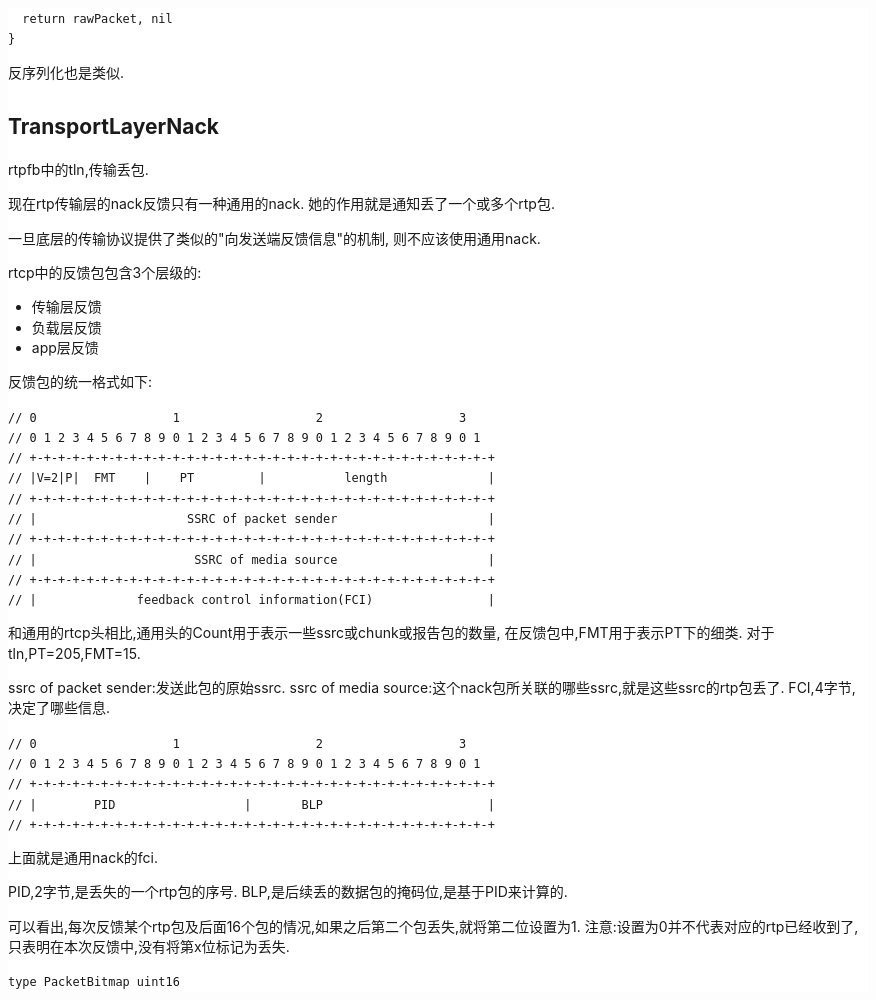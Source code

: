      return rawPacket, nil
    }

反序列化也是类似.

## TransportLayerNack

rtpfb中的tln,传输丢包.

现在rtp传输层的nack反馈只有一种通用的nack.
她的作用就是通知丢了一个或多个rtp包.

一旦底层的传输协议提供了类似的"向发送端反馈信息"的机制,
则不应该使用通用nack.

rtcp中的反馈包包含3个层级的:

- 传输层反馈
- 负载层反馈
- app层反馈

反馈包的统一格式如下:

    // 0                   1                   2                   3
    // 0 1 2 3 4 5 6 7 8 9 0 1 2 3 4 5 6 7 8 9 0 1 2 3 4 5 6 7 8 9 0 1
    // +-+-+-+-+-+-+-+-+-+-+-+-+-+-+-+-+-+-+-+-+-+-+-+-+-+-+-+-+-+-+-+-+
    // |V=2|P|  FMT    |    PT         |           length              |
    // +-+-+-+-+-+-+-+-+-+-+-+-+-+-+-+-+-+-+-+-+-+-+-+-+-+-+-+-+-+-+-+-+
    // |                     SSRC of packet sender                     |
    // +-+-+-+-+-+-+-+-+-+-+-+-+-+-+-+-+-+-+-+-+-+-+-+-+-+-+-+-+-+-+-+-+
    // |                      SSRC of media source                     |
    // +-+-+-+-+-+-+-+-+-+-+-+-+-+-+-+-+-+-+-+-+-+-+-+-+-+-+-+-+-+-+-+-+
    // |              feedback control information(FCI)                |

和通用的rtcp头相比,通用头的Count用于表示一些ssrc或chunk或报告包的数量,
在反馈包中,FMT用于表示PT下的细类.
对于tln,PT=205,FMT=15.

ssrc of packet sender:发送此包的原始ssrc.
ssrc of media source:这个nack包所关联的哪些ssrc,就是这些ssrc的rtp包丢了.
FCI,4字节,决定了哪些信息.

    // 0                   1                   2                   3
    // 0 1 2 3 4 5 6 7 8 9 0 1 2 3 4 5 6 7 8 9 0 1 2 3 4 5 6 7 8 9 0 1
    // +-+-+-+-+-+-+-+-+-+-+-+-+-+-+-+-+-+-+-+-+-+-+-+-+-+-+-+-+-+-+-+-+
    // |        PID                  |       BLP                       |
    // +-+-+-+-+-+-+-+-+-+-+-+-+-+-+-+-+-+-+-+-+-+-+-+-+-+-+-+-+-+-+-+-+

上面就是通用nack的fci.

PID,2字节,是丢失的一个rtp包的序号.
BLP,是后续丢的数据包的掩码位,是基于PID来计算的.

可以看出,每次反馈某个rtp包及后面16个包的情况,如果之后第二个包丢失,就将第二位设置为1.
注意:设置为0并不代表对应的rtp已经收到了,只表明在本次反馈中,没有将第x位标记为丢失.

    type PacketBitmap uint16

